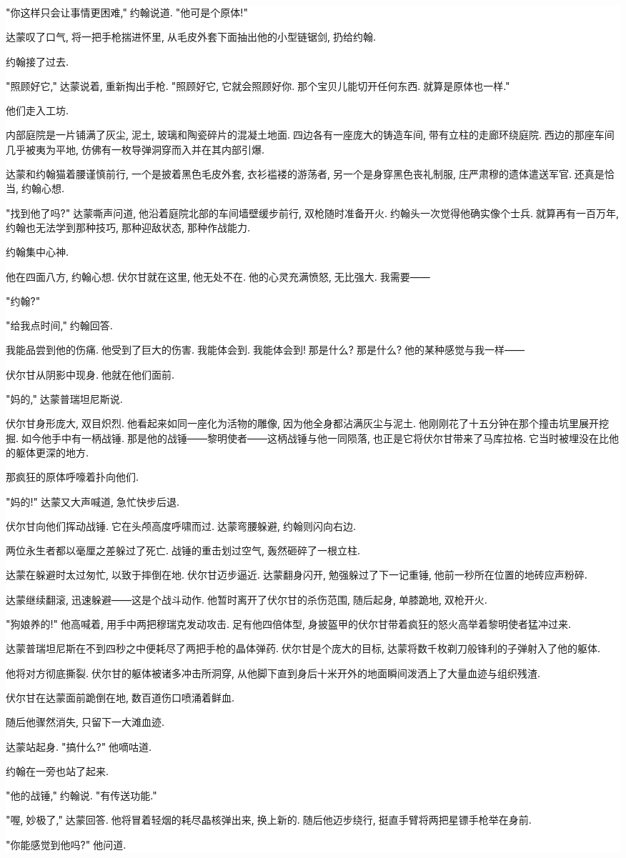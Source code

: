 "你这样只会让事情更困难," 约翰说道. "他可是个原体!"

达蒙叹了口气, 将一把手枪揣进怀里, 从毛皮外套下面抽出他的小型链锯剑, 扔给约翰.

约翰接了过去.

"照顾好它," 达蒙说着, 重新掏出手枪. "照顾好它, 它就会照顾好你. 那个宝贝儿能切开任何东西. 就算是原体也一样."

他们走入工坊.

内部庭院是一片铺满了灰尘, 泥土, 玻璃和陶瓷碎片的混凝土地面. 四边各有一座庞大的铸造车间, 带有立柱的走廊环绕庭院. 西边的那座车间几乎被夷为平地, 仿佛有一枚导弹洞穿而入并在其内部引爆.

达蒙和约翰猫着腰谨慎前行, 一个是披着黑色毛皮外套, 衣衫褴褛的游荡者, 另一个是身穿黑色丧礼制服, 庄严肃穆的遗体遣送军官. 还真是恰当, 约翰心想.

"找到他了吗?" 达蒙嘶声问道, 他沿着庭院北部的车间墙壁缓步前行, 双枪随时准备开火. 约翰头一次觉得他确实像个士兵. 就算再有一百万年, 约翰也无法学到那种技巧, 那种迎敌状态, 那种作战能力.

约翰集中心神.

他在四面八方, 约翰心想. 伏尔甘就在这里, 他无处不在. 他的心灵充满愤怒, 无比强大. 我需要——

"约翰?"

"给我点时间," 约翰回答.

我能品尝到他的伤痛. 他受到了巨大的伤害. 我能体会到. 我能体会到! 那是什么? 那是什么? 他的某种感觉与我一样——

伏尔甘从阴影中现身. 他就在他们面前.

"妈的," 达蒙普瑞坦尼斯说.

伏尔甘身形庞大, 双目炽烈. 他看起来如同一座化为活物的雕像, 因为他全身都沾满灰尘与泥土. 他刚刚花了十五分钟在那个撞击坑里展开挖掘. 如今他手中有一柄战锤. 那是他的战锤——黎明使者——这柄战锤与他一同陨落, 也正是它将伏尔甘带来了马库拉格. 它当时被埋没在比他的躯体更深的地方.

那疯狂的原体呼嚎着扑向他们.

"妈的!" 达蒙又大声喊道, 急忙快步后退.

伏尔甘向他们挥动战锤. 它在头颅高度呼啸而过. 达蒙弯腰躲避, 约翰则闪向右边.

两位永生者都以毫厘之差躲过了死亡. 战锤的重击划过空气, 轰然砸碎了一根立柱.

达蒙在躲避时太过匆忙, 以致于摔倒在地. 伏尔甘迈步逼近. 达蒙翻身闪开, 勉强躲过了下一记重锤, 他前一秒所在位置的地砖应声粉碎.

达蒙继续翻滚, 迅速躲避——这是个战斗动作. 他暂时离开了伏尔甘的杀伤范围, 随后起身, 单膝跪地, 双枪开火.

"狗娘养的!" 他高喊着, 用手中两把穆瑞克发动攻击. 足有他四倍体型, 身披盔甲的伏尔甘带着疯狂的怒火高举着黎明使者猛冲过来.

达蒙普瑞坦尼斯在不到四秒之中便耗尽了两把手枪的晶体弹药. 伏尔甘是个庞大的目标, 达蒙将数千枚剃刀般锋利的子弹射入了他的躯体.

他将对方彻底撕裂. 伏尔甘的躯体被诸多冲击所洞穿, 从他脚下直到身后十米开外的地面瞬间泼洒上了大量血迹与组织残渣.

伏尔甘在达蒙面前跪倒在地, 数百道伤口喷涌着鲜血.

随后他骤然消失, 只留下一大滩血迹.

达蒙站起身. "搞什么?" 他嘀咕道.

约翰在一旁也站了起来.

"他的战锤," 约翰说. "有传送功能."

"喔, 妙极了," 达蒙回答. 他将冒着轻烟的耗尽晶核弹出来, 换上新的. 随后他迈步绕行, 挺直手臂将两把星镖手枪举在身前.

"你能感觉到他吗?" 他问道.
